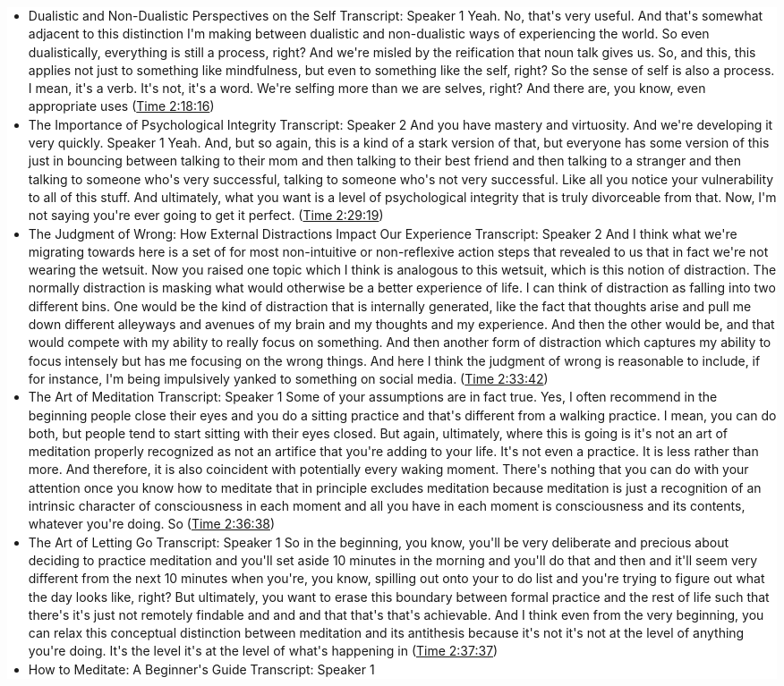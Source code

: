 - Dualistic and Non-Dualistic Perspectives on the Self
  Transcript:
  Speaker 1
  Yeah. No, that's very useful. And that's somewhat adjacent to this distinction I'm making between dualistic and non-dualistic ways of experiencing the world. So even dualistically, everything is still a process, right? And we're misled by the reification that noun talk gives us. So, and this, this applies not just to something like mindfulness, but even to something like the self, right? So the sense of self is also a process. I mean, it's a verb. It's not, it's a word. We're selfing more than we are selves, right? And there are, you know, even appropriate uses ([Time 2:18:16](https://share.snipd.com/snip/69f36b50-184d-44cd-bfd7-eac5a86a75f5))
- The Importance of Psychological Integrity
  Transcript:
  Speaker 2
  And you have mastery and virtuosity. And we're developing it very quickly.
  Speaker 1
  Yeah. And, but so again, this is a kind of a stark version of that, but everyone has some version of this just in bouncing between talking to their mom and then talking to their best friend and then talking to a stranger and then talking to someone who's very successful, talking to someone who's not very successful. Like all you notice your vulnerability to all of this stuff. And ultimately, what you want is a level of psychological integrity that is truly divorceable from that. Now, I'm not saying you're ever going to get it perfect. ([Time 2:29:19](https://share.snipd.com/snip/03782029-3444-4a5e-af5b-d33f43feace5))
- The Judgment of Wrong: How External Distractions Impact Our Experience
  Transcript:
  Speaker 2
  And I think what we're migrating towards here is a set of for most non-intuitive or non-reflexive action steps that revealed to us that in fact we're not wearing the wetsuit. Now you raised one topic which I think is analogous to this wetsuit, which is this notion of distraction. The normally distraction is masking what would otherwise be a better experience of life. I can think of distraction as falling into two different bins. One would be the kind of distraction that is internally generated, like the fact that thoughts arise and pull me down different alleyways and avenues of my brain and my thoughts and my experience. And then the other would be, and that would compete with my ability to really focus on something. And then another form of distraction which captures my ability to focus intensely but has me focusing on the wrong things. And here I think the judgment of wrong is reasonable to include, if for instance, I'm being impulsively yanked to something on social media. ([Time 2:33:42](https://share.snipd.com/snip/df2e67a9-1bab-4bf6-9f6e-1859b8b760d9))
- The Art of Meditation
  Transcript:
  Speaker 1
  Some of your assumptions are in fact true. Yes, I often recommend in the beginning people close their eyes and you do a sitting practice and that's different from a walking practice. I mean, you can do both, but people tend to start sitting with their eyes closed. But again, ultimately, where this is going is it's not an art of meditation properly recognized as not an artifice that you're adding to your life. It's not even a practice. It is less rather than more. And therefore, it is also coincident with potentially every waking moment. There's nothing that you can do with your attention once you know how to meditate that in principle excludes meditation because meditation is just a recognition of an intrinsic character of consciousness in each moment and all you have in each moment is consciousness and its contents, whatever you're doing. So ([Time 2:36:38](https://share.snipd.com/snip/5b2a5c10-439a-4661-b010-29644ac16b65))
- The Art of Letting Go
  Transcript:
  Speaker 1
  So in the beginning, you know, you'll be very deliberate and precious about deciding to practice meditation and you'll set aside 10 minutes in the morning and you'll do that and then and it'll seem very different from the next 10 minutes when you're, you know, spilling out onto your to do list and you're trying to figure out what the day looks like, right? But ultimately, you want to erase this boundary between formal practice and the rest of life such that there's it's just not remotely findable and and and that that's that's achievable. And I think even from the very beginning, you can relax this conceptual distinction between meditation and its antithesis because it's not it's not at the level of anything you're doing. It's the level it's at the level of what's happening in ([Time 2:37:37](https://share.snipd.com/snip/271e36f3-b446-438f-9375-3d54ce1a52da))
- How to Meditate: A Beginner's Guide
  Transcript:
  Speaker 1